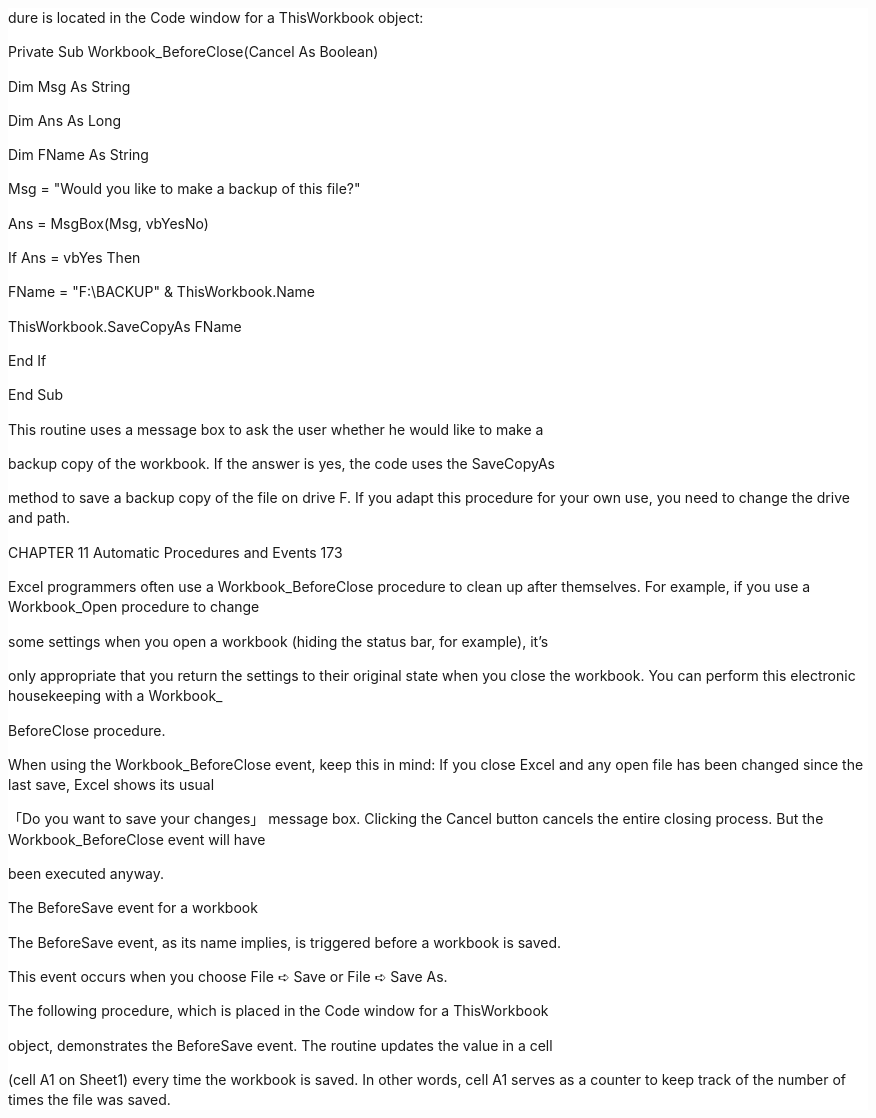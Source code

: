 dure is located in the Code window for a ThisWorkbook object:

Private Sub Workbook_BeforeClose(Cancel As Boolean)

Dim Msg As String

Dim Ans As Long

Dim FName As String

Msg = "Would you like to make a backup of this file?"

Ans = MsgBox(Msg, vbYesNo)

If Ans = vbYes Then

FName = "F:\BACKUP\" & ThisWorkbook.Name

ThisWorkbook.SaveCopyAs FName

End If

End Sub

This routine uses a message box to ask the user whether he would like to make a

backup copy of the workbook. If the answer is yes, the code uses the SaveCopyAs

method to save a backup copy of the file on drive F. If you adapt this procedure for your own use, you need to change the drive and path.

CHAPTER 11  Automatic Procedures and Events    173

Excel programmers often use a Workbook_BeforeClose procedure to clean up after themselves. For example, if you use a Workbook_Open procedure to change

some settings when you open a workbook (hiding the status bar, for example), it’s

only appropriate that you return the settings to their original state when you close the workbook. You can perform this electronic housekeeping with a Workbook_

BeforeClose procedure.

When using the Workbook_BeforeClose event, keep this in mind: If you close Excel and any open file has been changed since the last save, Excel shows its usual

「Do you want to save your changes」 message box. Clicking the Cancel button cancels the entire closing process. But the Workbook_BeforeClose event will have

been executed anyway.

The BeforeSave event for a workbook

The BeforeSave event, as its name implies, is triggered before a workbook is saved.

This event occurs when you choose File ➪ Save or File ➪ Save As.

The following procedure, which is placed in the Code window for a ThisWorkbook

object, demonstrates the BeforeSave event. The routine updates the value in a cell

(cell A1 on Sheet1) every time the workbook is saved. In other words, cell A1 serves as a counter to keep track of the number of times the file was saved.

